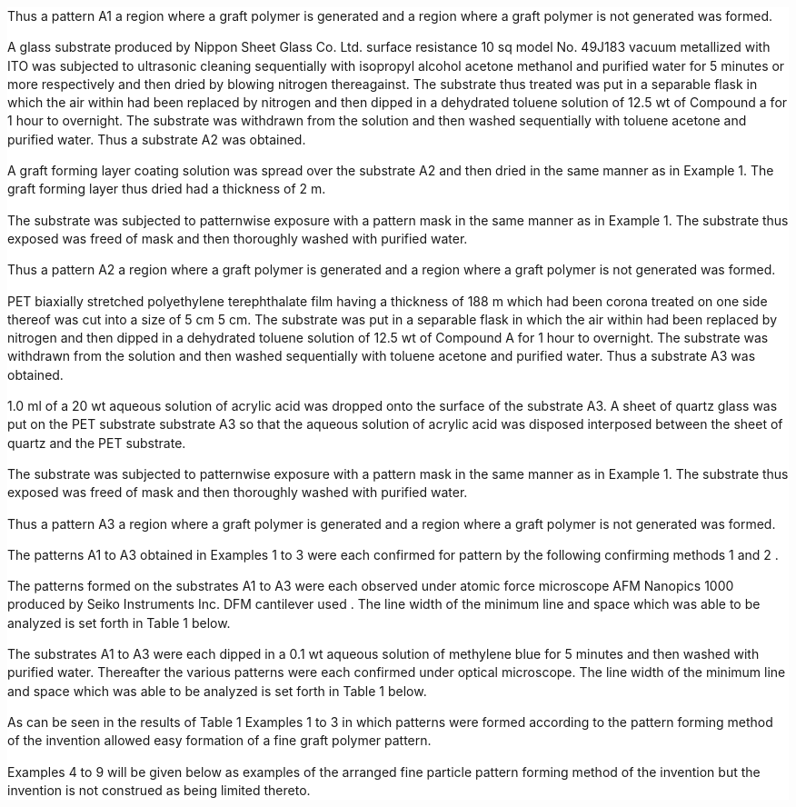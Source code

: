 Thus a pattern A1 a region where a graft polymer is generated and a region where a graft polymer is not generated was formed.

A glass substrate produced by Nippon Sheet Glass Co. Ltd. surface resistance 10 sq model No. 49J183 vacuum metallized with ITO was subjected to ultrasonic cleaning sequentially with isopropyl alcohol acetone methanol and purified water for 5 minutes or more respectively and then dried by blowing nitrogen thereagainst. The substrate thus treated was put in a separable flask in which the air within had been replaced by nitrogen and then dipped in a dehydrated toluene solution of 12.5 wt of Compound a for 1 hour to overnight. The substrate was withdrawn from the solution and then washed sequentially with toluene acetone and purified water. Thus a substrate A2 was obtained.

A graft forming layer coating solution was spread over the substrate A2 and then dried in the same manner as in Example 1. The graft forming layer thus dried had a thickness of 2 m.

The substrate was subjected to patternwise exposure with a pattern mask in the same manner as in Example 1. The substrate thus exposed was freed of mask and then thoroughly washed with purified water.

Thus a pattern A2 a region where a graft polymer is generated and a region where a graft polymer is not generated was formed.

PET biaxially stretched polyethylene terephthalate film having a thickness of 188 m which had been corona treated on one side thereof was cut into a size of 5 cm 5 cm. The substrate was put in a separable flask in which the air within had been replaced by nitrogen and then dipped in a dehydrated toluene solution of 12.5 wt of Compound A for 1 hour to overnight. The substrate was withdrawn from the solution and then washed sequentially with toluene acetone and purified water. Thus a substrate A3 was obtained.

1.0 ml of a 20 wt aqueous solution of acrylic acid was dropped onto the surface of the substrate A3. A sheet of quartz glass was put on the PET substrate substrate A3 so that the aqueous solution of acrylic acid was disposed interposed between the sheet of quartz and the PET substrate.

The substrate was subjected to patternwise exposure with a pattern mask in the same manner as in Example 1. The substrate thus exposed was freed of mask and then thoroughly washed with purified water.

Thus a pattern A3 a region where a graft polymer is generated and a region where a graft polymer is not generated was formed.

The patterns A1 to A3 obtained in Examples 1 to 3 were each confirmed for pattern by the following confirming methods 1 and 2 .

The patterns formed on the substrates A1 to A3 were each observed under atomic force microscope AFM Nanopics 1000 produced by Seiko Instruments Inc. DFM cantilever used . The line width of the minimum line and space which was able to be analyzed is set forth in Table 1 below.

The substrates A1 to A3 were each dipped in a 0.1 wt aqueous solution of methylene blue for 5 minutes and then washed with purified water. Thereafter the various patterns were each confirmed under optical microscope. The line width of the minimum line and space which was able to be analyzed is set forth in Table 1 below.

As can be seen in the results of Table 1 Examples 1 to 3 in which patterns were formed according to the pattern forming method of the invention allowed easy formation of a fine graft polymer pattern.

Examples 4 to 9 will be given below as examples of the arranged fine particle pattern forming method of the invention but the invention is not construed as being limited thereto.
